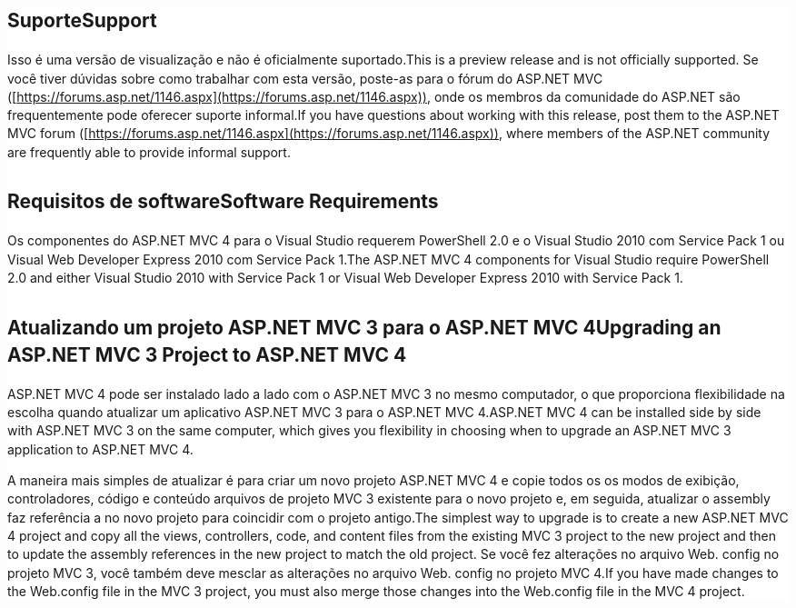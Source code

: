 <a id="_Toc303253804"></a>
## <a name="support"></a><span data-ttu-id="ca2e1-133">Suporte</span><span class="sxs-lookup"><span data-stu-id="ca2e1-133">Support</span></span>

<span data-ttu-id="ca2e1-134">Isso é uma versão de visualização e não é oficialmente suportado.</span><span class="sxs-lookup"><span data-stu-id="ca2e1-134">This is a preview release and is not officially supported.</span></span> <span data-ttu-id="ca2e1-135">Se você tiver dúvidas sobre como trabalhar com esta versão, poste-as para o fórum do ASP.NET MVC ([https://forums.asp.net/1146.aspx](https://forums.asp.net/1146.aspx)), onde os membros da comunidade do ASP.NET são frequentemente pode oferecer suporte informal.</span><span class="sxs-lookup"><span data-stu-id="ca2e1-135">If you have questions about working with this release, post them to the ASP.NET MVC forum ([https://forums.asp.net/1146.aspx](https://forums.asp.net/1146.aspx)), where members of the ASP.NET community are frequently able to provide informal support.</span></span>

<a id="_Toc303253805"></a>
## <a name="software-requirements"></a><span data-ttu-id="ca2e1-136">Requisitos de software</span><span class="sxs-lookup"><span data-stu-id="ca2e1-136">Software Requirements</span></span>

<span data-ttu-id="ca2e1-137">Os componentes do ASP.NET MVC 4 para o Visual Studio requerem PowerShell 2.0 e o Visual Studio 2010 com Service Pack 1 ou Visual Web Developer Express 2010 com Service Pack 1.</span><span class="sxs-lookup"><span data-stu-id="ca2e1-137">The ASP.NET MVC 4 components for Visual Studio require PowerShell 2.0 and either Visual Studio 2010 with Service Pack 1 or Visual Web Developer Express 2010 with Service Pack 1.</span></span>

<a id="_Toc303253806"></a>
## <a name="upgrading-an-aspnet-mvc-3-project-to-aspnet-mvc-4"></a><span data-ttu-id="ca2e1-138">Atualizando um projeto ASP.NET MVC 3 para o ASP.NET MVC 4</span><span class="sxs-lookup"><span data-stu-id="ca2e1-138">Upgrading an ASP.NET MVC 3 Project to ASP.NET MVC 4</span></span>

<span data-ttu-id="ca2e1-139">ASP.NET MVC 4 pode ser instalado lado a lado com o ASP.NET MVC 3 no mesmo computador, o que proporciona flexibilidade na escolha quando atualizar um aplicativo ASP.NET MVC 3 para o ASP.NET MVC 4.</span><span class="sxs-lookup"><span data-stu-id="ca2e1-139">ASP.NET MVC 4 can be installed side by side with ASP.NET MVC 3 on the same computer, which gives you flexibility in choosing when to upgrade an ASP.NET MVC 3 application to ASP.NET MVC 4.</span></span>

<span data-ttu-id="ca2e1-140">A maneira mais simples de atualizar é para criar um novo projeto ASP.NET MVC 4 e copie todos os os modos de exibição, controladores, código e conteúdo arquivos de projeto MVC 3 existente para o novo projeto e, em seguida, atualizar o assembly faz referência a no novo projeto para coincidir com o projeto antigo.</span><span class="sxs-lookup"><span data-stu-id="ca2e1-140">The simplest way to upgrade is to create a new ASP.NET MVC 4 project and copy all the views, controllers, code, and content files from the existing MVC 3 project to the new project and then to update the assembly references in the new project to match the old project.</span></span> <span data-ttu-id="ca2e1-141">Se você fez alterações no arquivo Web. config no projeto MVC 3, você também deve mesclar as alterações no arquivo Web. config no projeto MVC 4.</span><span class="sxs-lookup"><span data-stu-id="ca2e1-141">If you have made changes to the Web.config file in the MVC 3 project, you must also merge those changes into the Web.config file in the MVC 4 project.</span></span>
